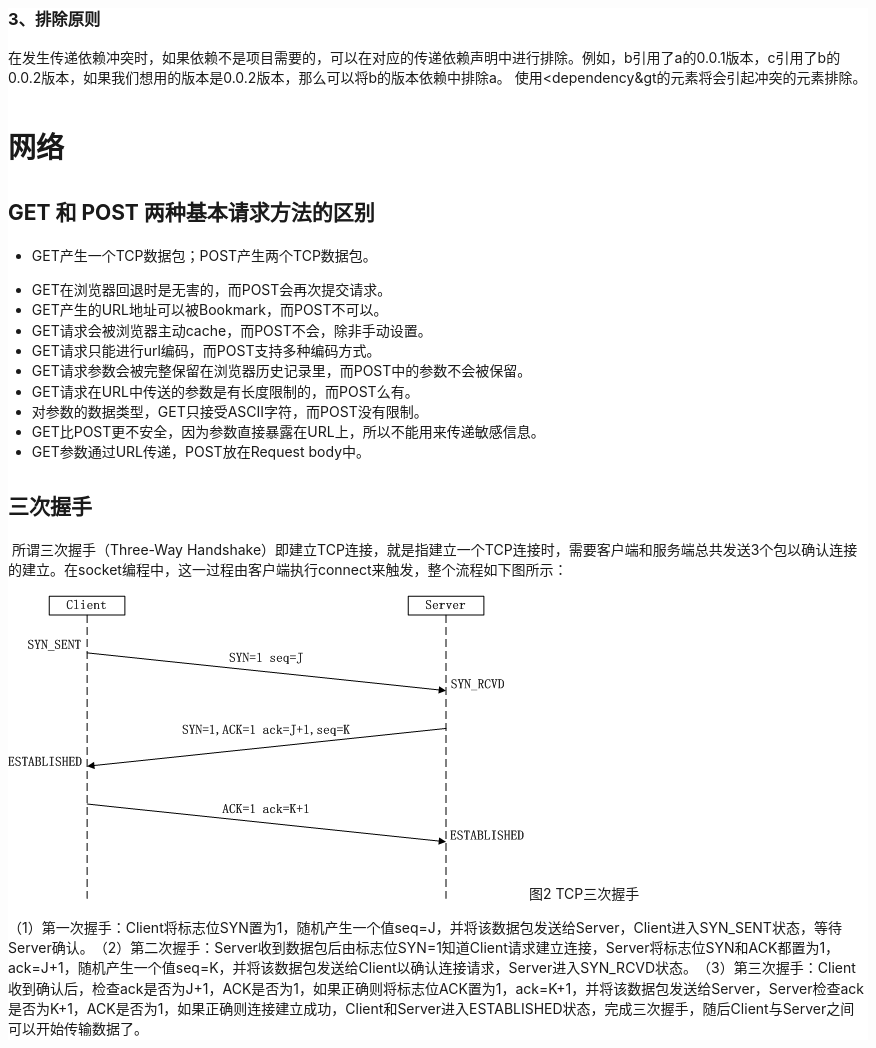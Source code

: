 ### 3、排除原则

在发生传递依赖冲突时，如果依赖不是项目需要的，可以在对应的传递依赖声明中进行排除。例如，b引用了a的0.0.1版本，c引用了b的0.0.2版本，如果我们想用的版本是0.0.2版本，那么可以将b的版本依赖中排除a。
使用<dependency&gt的<exclusion>元素将会引起冲突的元素排除。







# 网络

## GET 和 POST 两种基本请求方法的区别

* GET产生一个TCP数据包；POST产生两个TCP数据包。

- GET在浏览器回退时是无害的，而POST会再次提交请求。
- GET产生的URL地址可以被Bookmark，而POST不可以。
- GET请求会被浏览器主动cache，而POST不会，除非手动设置。
- GET请求只能进行url编码，而POST支持多种编码方式。
- GET请求参数会被完整保留在浏览器历史记录里，而POST中的参数不会被保留。
- GET请求在URL中传送的参数是有长度限制的，而POST么有。
- 对参数的数据类型，GET只接受ASCII字符，而POST没有限制。
- GET比POST更不安全，因为参数直接暴露在URL上，所以不能用来传递敏感信息。
- GET参数通过URL传递，POST放在Request body中。

## 三次握手

​    所谓三次握手（Three-Way Handshake）即建立TCP连接，就是指建立一个TCP连接时，需要客户端和服务端总共发送3个包以确认连接的建立。在socket编程中，这一过程由客户端执行connect来触发，整个流程如下图所示：

  ![img](%E6%88%91%E7%9A%84%E5%87%A1%E7%A7%91%E9%9D%A2%E8%AF%95%E5%87%86%E5%A4%87.assets/22312037_1365405910EROI.png)
图2 TCP三次握手

​    （1）第一次握手：Client将标志位SYN置为1，随机产生一个值seq=J，并将该数据包发送给Server，Client进入SYN_SENT状态，等待Server确认。
​      （2）第二次握手：Server收到数据包后由标志位SYN=1知道Client请求建立连接，Server将标志位SYN和ACK都置为1，ack=J+1，随机产生一个值seq=K，并将该数据包发送给Client以确认连接请求，Server进入SYN_RCVD状态。
​      （3）第三次握手：Client收到确认后，检查ack是否为J+1，ACK是否为1，如果正确则将标志位ACK置为1，ack=K+1，并将该数据包发送给Server，Server检查ack是否为K+1，ACK是否为1，如果正确则连接建立成功，Client和Server进入ESTABLISHED状态，完成三次握手，随后Client与Server之间可以开始传输数据了。
